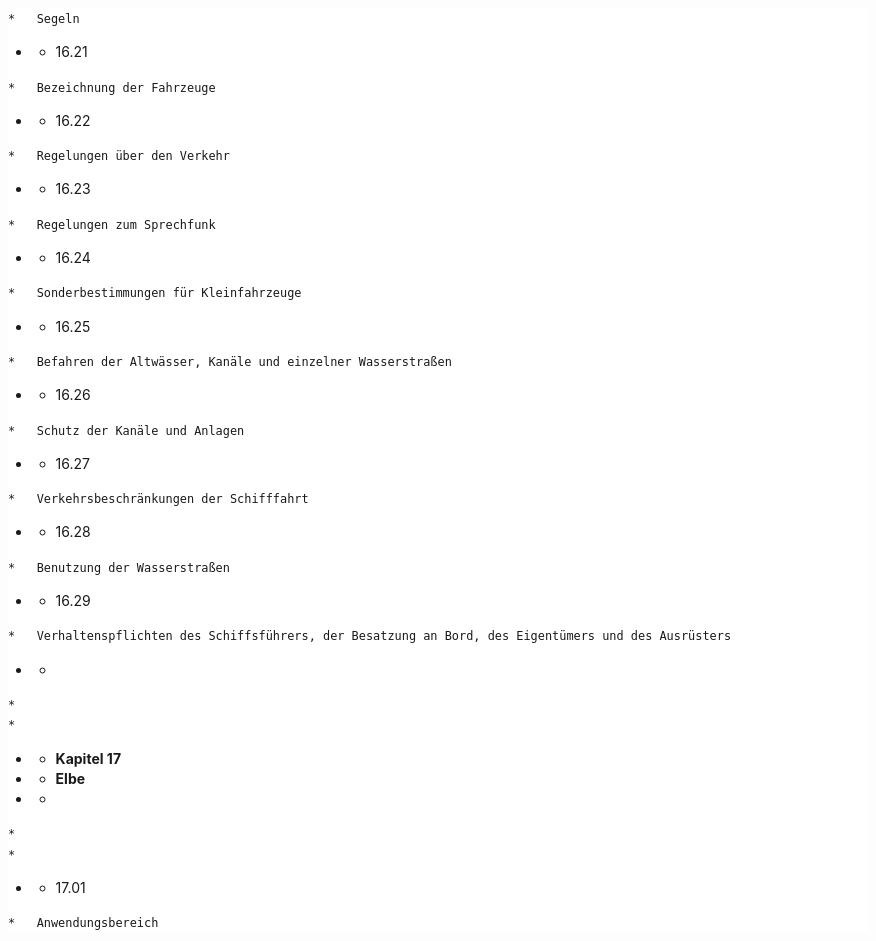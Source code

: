     *   Segeln


*    *   16.21

    *   Bezeichnung der Fahrzeuge


*    *   16.22

    *   Regelungen über den Verkehr


*    *   16.23

    *   Regelungen zum Sprechfunk


*    *   16.24

    *   Sonderbestimmungen für Kleinfahrzeuge


*    *   16.25

    *   Befahren der Altwässer, Kanäle und einzelner Wasserstraßen


*    *   16.26

    *   Schutz der Kanäle und Anlagen


*    *   16.27

    *   Verkehrsbeschränkungen der Schifffahrt


*    *   16.28

    *   Benutzung der Wasserstraßen


*    *   16.29

    *   Verhaltenspflichten des Schiffsführers, der Besatzung an Bord, des Eigentümers und des Ausrüsters


*    *
    *
    *

*    *   **Kapitel 17**


*    *   **Elbe**


*    *
    *
    *

*    *   17.01

    *   Anwendungsbereich

